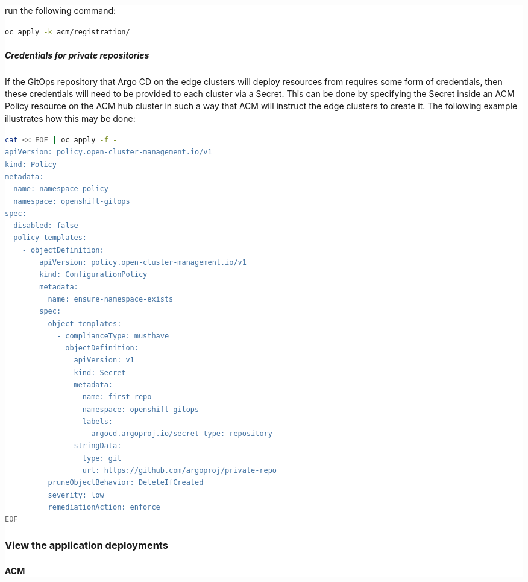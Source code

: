 run the following command:
```bash
oc apply -k acm/registration/
```

##### Credentials for private repositories

If the GitOps repository that Argo CD on the edge clusters will deploy resources from requires some form of credentials,
then these credentials will need to be provided to each cluster via a Secret.
This can be done by specifying the Secret inside an ACM Policy resource on the ACM hub cluster in such a way that ACM
will instruct the edge clusters to create it.
The following example illustrates how this may be done:
```sh
cat << EOF | oc apply -f -
apiVersion: policy.open-cluster-management.io/v1
kind: Policy
metadata:
  name: namespace-policy
  namespace: openshift-gitops
spec:
  disabled: false
  policy-templates:
    - objectDefinition:
        apiVersion: policy.open-cluster-management.io/v1
        kind: ConfigurationPolicy
        metadata:
          name: ensure-namespace-exists
        spec:
          object-templates:
            - complianceType: musthave
              objectDefinition:
                apiVersion: v1
                kind: Secret
                metadata:
                  name: first-repo
                  namespace: openshift-gitops
                  labels:
                    argocd.argoproj.io/secret-type: repository
                stringData:
                  type: git
                  url: https://github.com/argoproj/private-repo
          pruneObjectBehavior: DeleteIfCreated
          severity: low
          remediationAction: enforce
EOF
```


### View the application deployments
#### ACM

